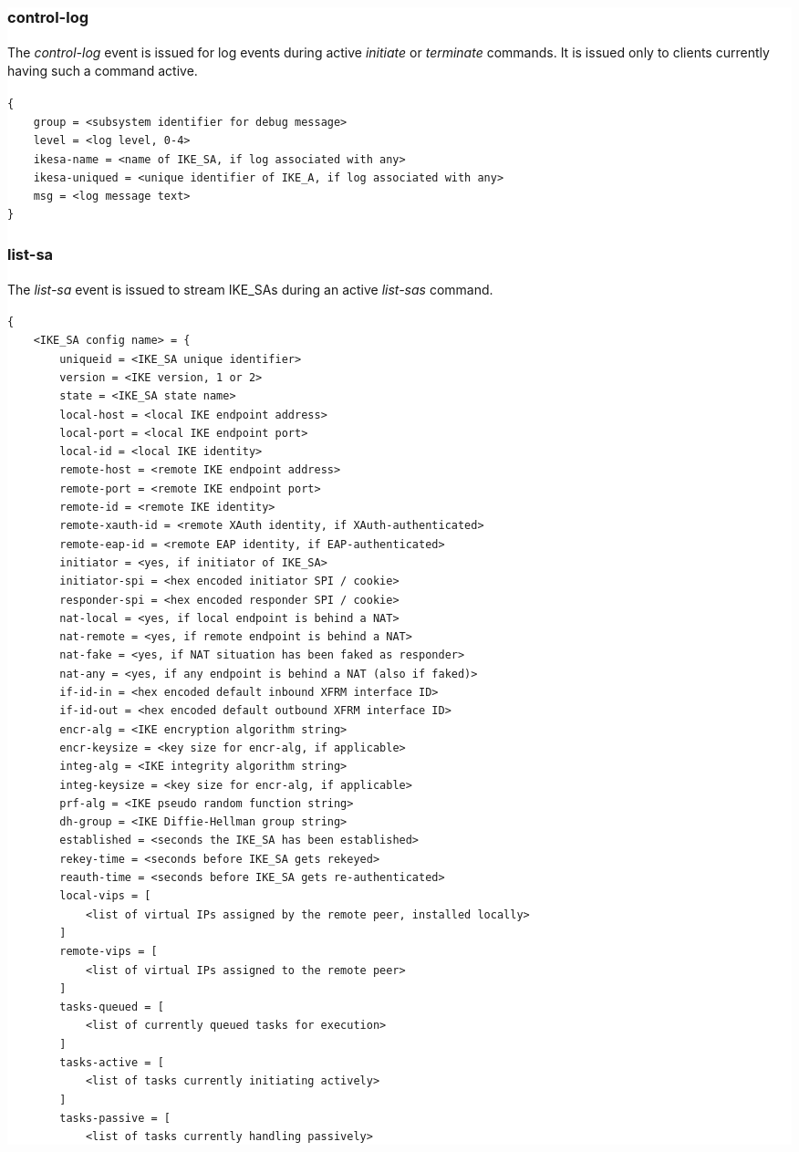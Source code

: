 ### control-log ###

The _control-log_ event is issued for log events during active _initiate_ or
_terminate_ commands. It is issued only to clients currently having such
a command active.

	{
		group = <subsystem identifier for debug message>
		level = <log level, 0-4>
		ikesa-name = <name of IKE_SA, if log associated with any>
		ikesa-uniqued = <unique identifier of IKE_A, if log associated with any>
		msg = <log message text>
	}

### list-sa ###

The _list-sa_ event is issued to stream IKE_SAs during an active _list-sas_
command.

	{
		<IKE_SA config name> = {
			uniqueid = <IKE_SA unique identifier>
			version = <IKE version, 1 or 2>
			state = <IKE_SA state name>
			local-host = <local IKE endpoint address>
			local-port = <local IKE endpoint port>
			local-id = <local IKE identity>
			remote-host = <remote IKE endpoint address>
			remote-port = <remote IKE endpoint port>
			remote-id = <remote IKE identity>
			remote-xauth-id = <remote XAuth identity, if XAuth-authenticated>
			remote-eap-id = <remote EAP identity, if EAP-authenticated>
			initiator = <yes, if initiator of IKE_SA>
			initiator-spi = <hex encoded initiator SPI / cookie>
			responder-spi = <hex encoded responder SPI / cookie>
			nat-local = <yes, if local endpoint is behind a NAT>
			nat-remote = <yes, if remote endpoint is behind a NAT>
			nat-fake = <yes, if NAT situation has been faked as responder>
			nat-any = <yes, if any endpoint is behind a NAT (also if faked)>
			if-id-in = <hex encoded default inbound XFRM interface ID>
			if-id-out = <hex encoded default outbound XFRM interface ID>
			encr-alg = <IKE encryption algorithm string>
			encr-keysize = <key size for encr-alg, if applicable>
			integ-alg = <IKE integrity algorithm string>
			integ-keysize = <key size for encr-alg, if applicable>
			prf-alg = <IKE pseudo random function string>
			dh-group = <IKE Diffie-Hellman group string>
			established = <seconds the IKE_SA has been established>
			rekey-time = <seconds before IKE_SA gets rekeyed>
			reauth-time = <seconds before IKE_SA gets re-authenticated>
			local-vips = [
				<list of virtual IPs assigned by the remote peer, installed locally>
			]
			remote-vips = [
				<list of virtual IPs assigned to the remote peer>
			]
			tasks-queued = [
				<list of currently queued tasks for execution>
			]
			tasks-active = [
				<list of tasks currently initiating actively>
			]
			tasks-passive = [
				<list of tasks currently handling passively>